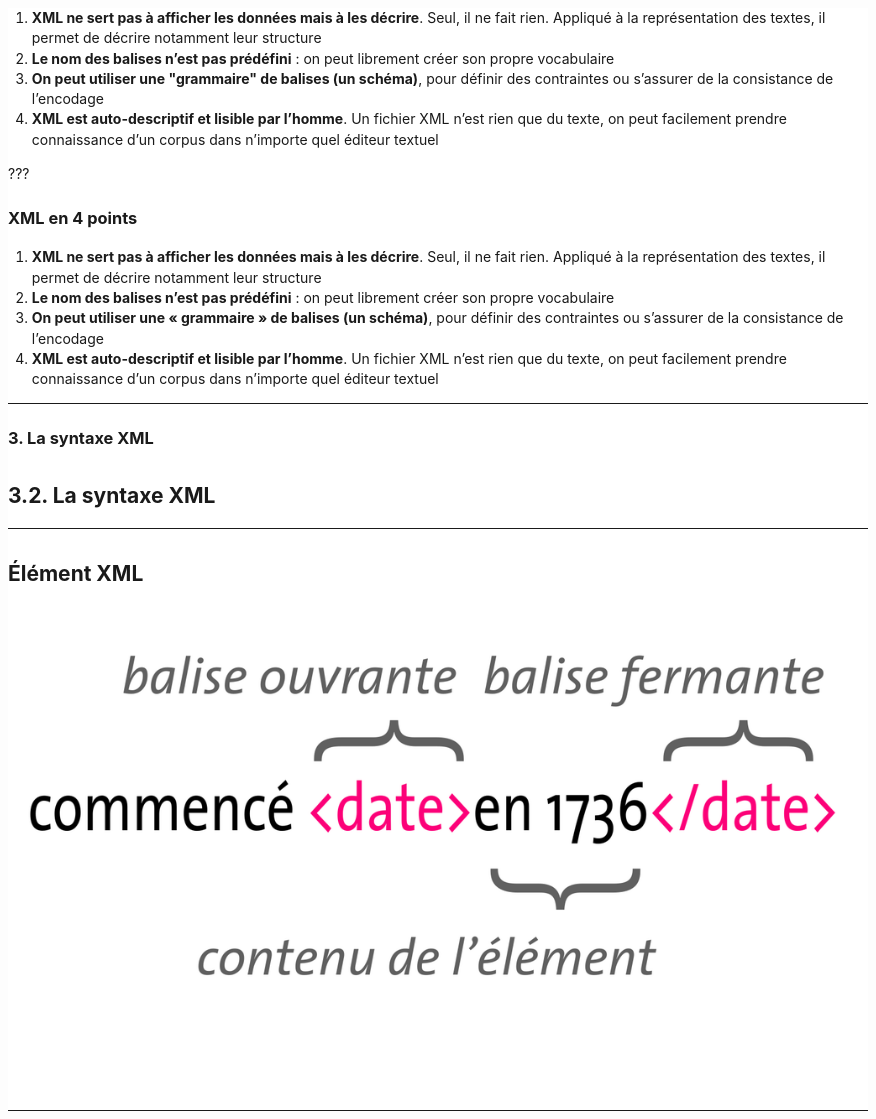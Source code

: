 1. **XML ne sert pas à afficher les données mais à les décrire**. Seul, il ne fait rien. Appliqué à la représentation des textes, il permet de décrire notamment leur structure
2. **Le nom des balises n’est pas prédéfini** : on peut librement créer son propre vocabulaire
3. **On peut utiliser une "grammaire" de balises (un schéma)**, pour définir des contraintes ou s’assurer de la consistance de l’encodage
4. **XML est auto-descriptif et lisible par l’homme**. Un fichier XML n’est rien que du texte, on peut facilement prendre connaissance d’un corpus dans n’importe quel éditeur textuel

???

### XML en 4 points

1. **XML ne sert pas à afficher les données mais à les décrire**. Seul, il ne fait rien. Appliqué à la représentation des textes, il permet de décrire notamment leur structure
2. **Le nom des balises n’est pas prédéfini** : on peut librement créer son propre vocabulaire
3. **On peut utiliser une « grammaire » de balises (un schéma)**, pour définir des contraintes ou s’assurer de la consistance de l’encodage
4. **XML est auto-descriptif et lisible par l’homme**. Un fichier XML n’est rien que du texte, on peut facilement prendre connaissance d’un corpus dans n’importe quel éditeur textuel

---
### 3. La syntaxe XML

## 3.2. La syntaxe XML

---

## Élément XML

![](images/xml01.svg)

---